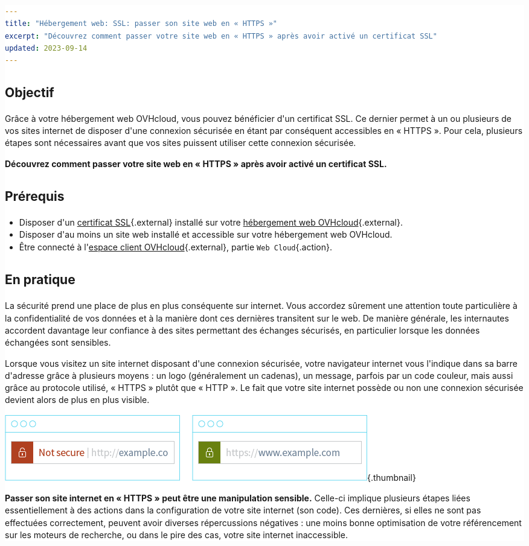 ```yaml
---
title: "Hébergement web: SSL: passer son site web en « HTTPS »"
excerpt: "Découvrez comment passer votre site web en « HTTPS » après avoir activé un certificat SSL"
updated: 2023-09-14
---
```


## Objectif

Grâce à votre hébergement web OVHcloud, vous pouvez bénéficier d'un certificat SSL. Ce dernier permet à un ou plusieurs de vos sites internet de disposer d'une connexion sécurisée en étant par conséquent accessibles en « HTTPS ». Pour cela, plusieurs étapes sont nécessaires avant que vos sites puissent utiliser cette connexion sécurisée.

**Découvrez comment passer votre site web en « HTTPS » après avoir activé un certificat SSL.**

## Prérequis

- Disposer d'un [certificat SSL](https://www.ovhcloud.com/fr/web-hosting/options/ssl/){.external} installé sur votre [hébergement web OVHcloud](https://www.ovhcloud.com/fr/web-hosting/){.external}.
- Disposer d'au moins un site web installé et accessible sur votre hébergement web OVHcloud.
- Être connecté à l'[espace client OVHcloud](https://www.ovh.com/auth/?action=gotomanager&from=https://www.ovh.com/fr/&ovhSubsidiary=fr){.external}, partie `Web Cloud`{.action}.

## En pratique

La sécurité prend une place de plus en plus conséquente sur internet. Vous accordez sûrement une attention toute particulière à la confidentialité de vos données et à la manière dont ces dernières transitent sur le web. De manière générale, les internautes accordent davantage leur confiance à des sites permettant des échanges sécurisés, en particulier lorsque les données échangées sont sensibles. 

Lorsque vous visitez un site internet disposant d'une connexion sécurisée, votre navigateur internet vous l'indique dans sa barre d'adresse grâce à plusieurs moyens : un logo (généralement un cadenas), un message, parfois par un code couleur, mais aussi grâce au protocole utilisé, « HTTPS » plutôt que « HTTP ». Le fait que votre site internet possède ou non une connexion sécurisée devient alors de plus en plus visible.

![httpswebsite](images/activate-https-website-ssl-step1.png){.thumbnail}

**Passer son site internet en « HTTPS » peut être une manipulation sensible.** Celle-ci implique plusieurs étapes liées essentiellement à des actions dans la configuration de votre site internet (son code). Ces dernières, si elles ne sont pas effectuées correctement, peuvent avoir diverses répercussions négatives : une moins bonne optimisation de votre référencement sur les moteurs de recherche, ou dans le pire des cas, votre site internet inaccessible. 
